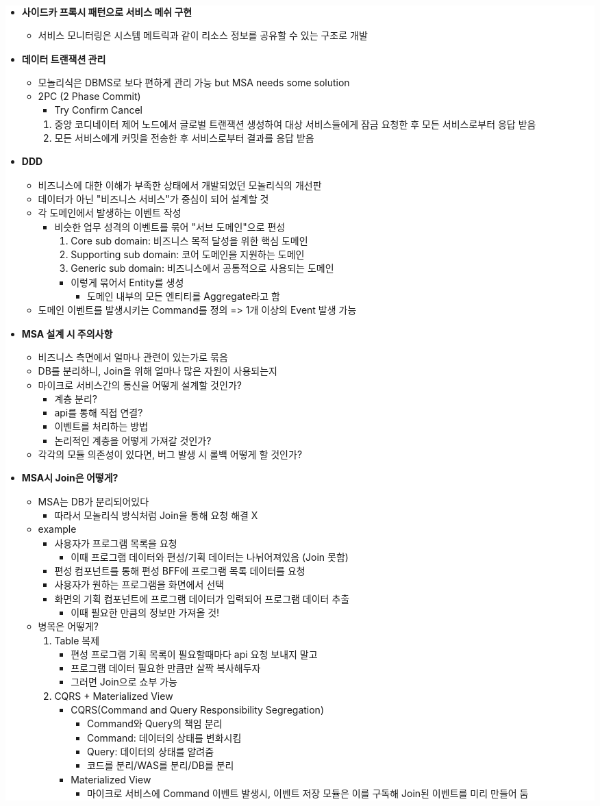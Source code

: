 - **사이드카 프록시 패턴으로 서비스 메쉬 구현**
  - 서비스 모니터링은 시스템 메트릭과 같이 리소스 정보를 공유할 수 있는 구조로 개발

- **데이터 트랜잭션 관리**
  - 모놀리식은 DBMS로 보다 편하게 관리 가능 but MSA needs some solution
  - 2PC (2 Phase Commit)
    - Try Confirm Cancel
    1. 중앙 코디네이터 제어 노드에서 글로벌 트랜잭션 생성하여 대상 서비스들에게 잠금 요청한 후 모든 서비스로부터 응답 받음
    2. 모든 서비스에게 커밋을 전송한 후 서비스로부터 결과를 응답 받음

- **DDD**
  - 비즈니스에 대한 이해가 부족한 상태에서 개발되었던 모놀리식의 개선판
  - 데이터가 아닌 "비즈니스 서비스"가 중심이 되어 설계할 것
  - 각 도메인에서 발생하는 이벤트 작성
    - 비슷한 업무 성격의 이벤트를 묶어 "서브 도메인"으로 편성
      1. Core sub domain: 비즈니스 목적 달성을 위한 핵심 도메인
      2. Supporting sub domain: 코어 도메인을 지원하는 도메인
      3. Generic sub domain: 비즈니스에서 공통적으로 사용되는 도메인
      - 이렇게 묶어서 Entity를 생성
        - 도메인 내부의 모든 엔티티를 Aggregate라고 함
  - 도메인 이벤트를 발생시키는 Command를 정의 => 1개 이상의 Event 발생 가능

- **MSA 설계 시 주의사항**
  - 비즈니스 측면에서 얼마나 관련이 있는가로 묶음
  - DB를 분리하니, Join을 위해 얼마나 많은 자원이 사용되는지
  - 마이크로 서비스간의 통신을 어떻게 설계할 것인가?
    - 계층 분리?
    - api를 통해 직접 연결?
    - 이벤트를 처리하는 방법
    - 논리적인 계층을 어떻게 가져갈 것인가?
  - 각각의 모듈 의존성이 있다면, 버그 발생 시 롤백 어떻게 할 것인가? 

- **MSA시 Join은 어떻게?**
  - MSA는 DB가 분리되어있다
    - 따라서 모놀리식 방식처럼 Join을 통해 요청 해결 X
  - example
    - 사용자가 프로그램 목록을 요청
      - 이때 프로그램 데이터와 편성/기획 데이터는 나뉘어져있음 (Join 못함)
    - 편성 컴포넌트를 통해 편성 BFF에 프로그램 목록 데이터를 요청
    - 사용자가 원하는 프로그램을 화면에서 선택
    - 화면의 기획 컴포넌트에 프로그램 데이터가 입력되어 프로그램 데이터 추출
      - 이때 필요한 만큼의 정보만 가져올 것!
  - 병목은 어떻게?
    1. Table 복제
       - 편성 프로그램 기획 목록이 필요할때마다 api 요청 보내지 말고
       - 프로그램 데이터 필요한 만큼만 살짝 복사해두자
       - 그러면 Join으로 쇼부 가능
    2. CQRS + Materialized View
       - CQRS(Command and Query Responsibility Segregation)
         - Command와 Query의 책임 분리
         - Command: 데이터의 상태를 변화시킴
         - Query: 데이터의 상태를 알려줌
         - 코드를 분리/WAS를 분리/DB를 분리
       - Materialized View
         - 마이크로 서비스에 Command 이벤트 발생시, 이벤트 저장 모듈은 이를 구독해 Join된 이벤트를 미리 만들어 둠
